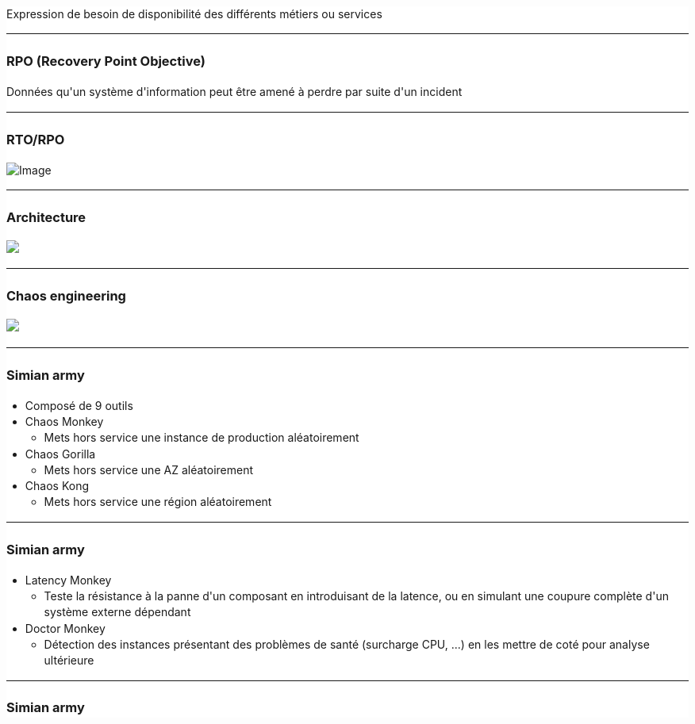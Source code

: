 Expression de besoin de disponibilité des différents métiers ou services

----

### RPO (Recovery Point Objective)

Données qu'un système d'information peut être amené à perdre par suite d'un incident

----

### RTO/RPO

![Image](https://upload.wikimedia.org/wikipedia/commons/c/c4/RTO_RPO.gif)

----

### Architecture

<img src="https://blog.cds-global.com/hs-fs/hubfs/Imported_Blog_Media/eHub-AWS-Architecture.png?t=1538073581004&width=858&height=942&name=eHub-AWS-Architecture.png" width="50%" />

----

### Chaos engineering

<img src="https://upload.wikimedia.org/wikipedia/commons/e/e6/Netflix_simianarmy-768x797.jpg" width="50%" />

----

### Simian army

- Composé de 9 outils
- Chaos Monkey
  - Mets hors service une instance de production aléatoirement
- Chaos Gorilla
  - Mets hors service une AZ aléatoirement
- Chaos Kong
  - Mets hors service une région aléatoirement

----

### Simian army

- Latency Monkey
  - Teste la résistance à la panne d'un composant en introduisant de la latence, ou en simulant une coupure complète d'un système externe dépendant
- Doctor Monkey
  - Détection des instances présentant des problèmes de santé (surcharge CPU, ...) en les mettre de coté pour analyse ultérieure

----

### Simian army
